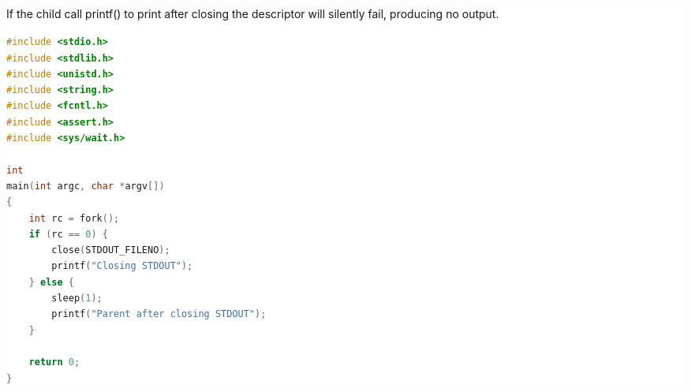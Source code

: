    If the child call printf() to print after closing the descriptor will silently fail, producing no output. 

```cpp
#include <stdio.h>
#include <stdlib.h>
#include <unistd.h>
#include <string.h>
#include <fcntl.h>
#include <assert.h>
#include <sys/wait.h>

int
main(int argc, char *argv[])
{
    int rc = fork();
    if (rc == 0) {
        close(STDOUT_FILENO);
        printf("Closing STDOUT");
    } else {
        sleep(1);
        printf("Parent after closing STDOUT");
    }
    
    return 0;
}
```

